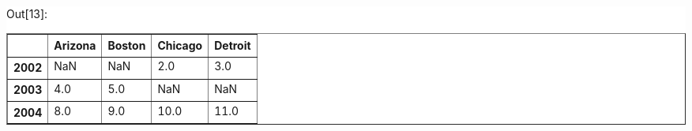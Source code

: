 </div>
</div>
</div>

<div class="output_wrapper">
<div class="output">


<div class="output_area">
<div class="prompt output_prompt">Out[13]:</div>


<div class="output_html rendered_html output_subarea output_execute_result">
<div>
<style>
    .dataframe thead tr:only-child th {
        text-align: right;
    }

    .dataframe thead th {
        text-align: left;
    }

    .dataframe tbody tr th {
        vertical-align: top;
    }
</style>
<table border="1" class="dataframe">
  <thead>
    <tr style="text-align: right;">
      <th></th>
      <th>Arizona</th>
      <th>Boston</th>
      <th>Chicago</th>
      <th>Detroit</th>
    </tr>
  </thead>
  <tbody>
    <tr>
      <th>2002</th>
      <td>NaN</td>
      <td>NaN</td>
      <td>2.0</td>
      <td>3.0</td>
    </tr>
    <tr>
      <th>2003</th>
      <td>4.0</td>
      <td>5.0</td>
      <td>NaN</td>
      <td>NaN</td>
    </tr>
    <tr>
      <th>2004</th>
      <td>8.0</td>
      <td>9.0</td>
      <td>10.0</td>
      <td>11.0</td>
    </tr>
  </tbody>
</table>
</div>
</div>
